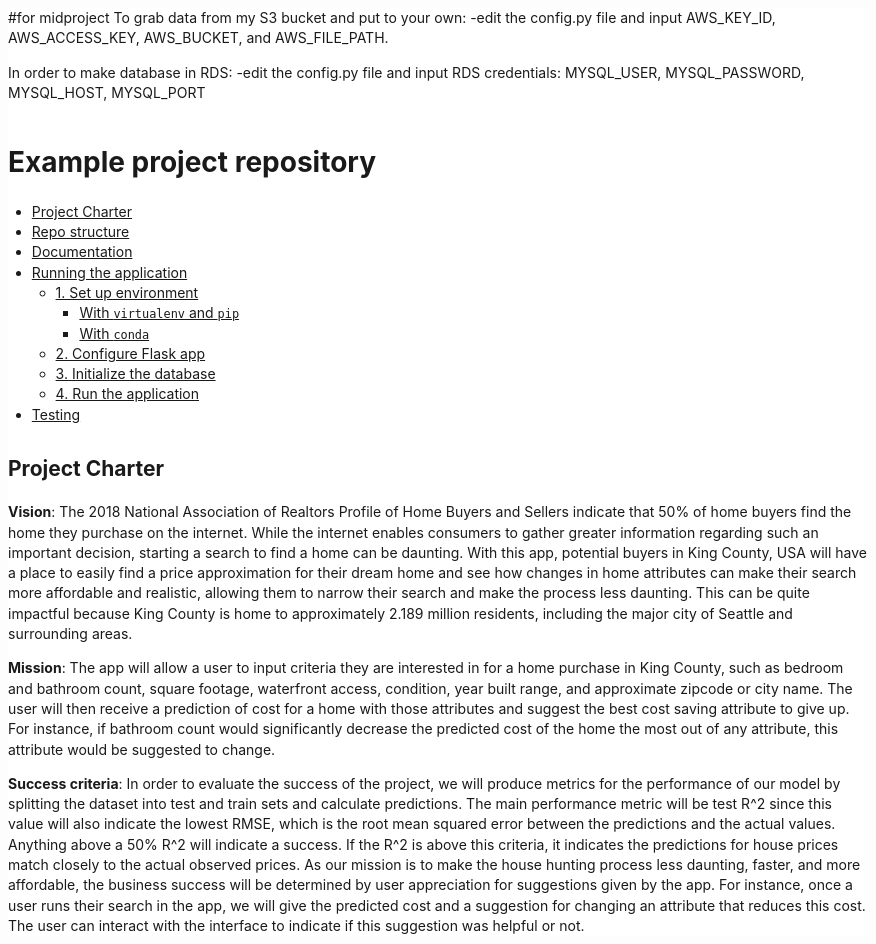 #for midproject
To grab data from my S3 bucket and put to your own:
-edit the config.py file and input AWS_KEY_ID, AWS_ACCESS_KEY, AWS_BUCKET, and AWS_FILE_PATH. 

In order to make database in RDS: 
-edit the config.py file and input RDS credentials: MYSQL_USER, MYSQL_PASSWORD, MYSQL_HOST, MYSQL_PORT

# Example project repository



- [Project Charter](#project-charter)
- [Repo structure](#repo-structure)
- [Documentation](#documentation)
- [Running the application](#running-the-application)
  * [1. Set up environment](#1-set-up-environment)
    + [With `virtualenv` and `pip`](#with-virtualenv-and-pip)
    + [With `conda`](#with-conda)
  * [2. Configure Flask app](#2-configure-flask-app)
  * [3. Initialize the database](#3-initialize-the-database)
  * [4. Run the application](#4-run-the-application)
- [Testing](#testing)



## Project Charter 

**Vision**: The 2018 National Association of Realtors Profile of Home Buyers and Sellers indicate that 50% of home buyers find the home they purchase on the internet. While the internet enables consumers to gather greater information regarding such an important decision, starting a search to find a home can be daunting. With this app, potential buyers in King County, USA will have a place to easily find a price approximation for their dream home and see how changes in home attributes can make their search more affordable and realistic, allowing them to narrow their search and make the process less daunting. This can be quite impactful because King County is home to approximately 2.189 million residents, including the major city of Seattle and surrounding areas. 

**Mission**: The app will allow a user to input criteria they are interested in for a home purchase in King County, such as bedroom and bathroom count, square footage, waterfront access, condition, year built range, and approximate zipcode or city name. The user will then receive a prediction of cost for a home with those attributes and suggest the best cost saving attribute to give up. For instance, if bathroom count would significantly decrease the predicted cost of the home the most out of any attribute, this attribute would be suggested to change.

**Success criteria**: In order to evaluate the success of the project, we will produce metrics for the performance of our model by splitting the dataset into test and train sets and calculate predictions. The main performance metric will be test R^2 since this value will also indicate the lowest RMSE, which is the root mean squared error between the predictions and the actual values. Anything above a 50% R^2 will indicate a success. If the R^2 is above this criteria, it indicates the predictions for house prices match closely to the actual observed prices. 
As our mission is to make the house hunting process less daunting, faster, and more affordable, the business success will be determined by user appreciation for suggestions given by the app. For instance, once a user runs their search in the app, we will give the predicted cost and a suggestion for changing an attribute that reduces this cost. The user can interact with the interface to indicate if this suggestion was helpful or not. 
